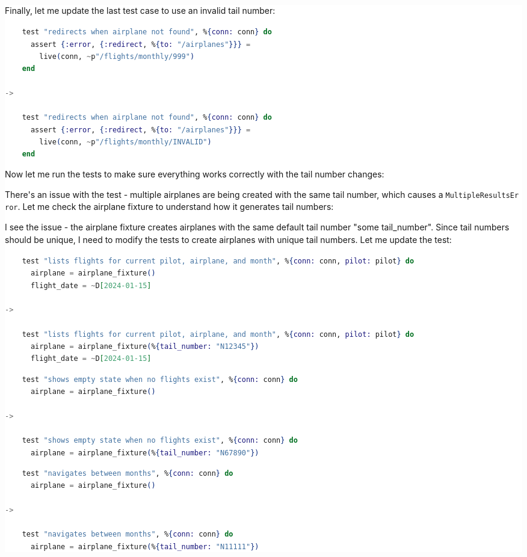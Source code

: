 Finally, let me update the last test case to use an invalid tail number:

```elixir
    test "redirects when airplane not found", %{conn: conn} do
      assert {:error, {:redirect, %{to: "/airplanes"}}} =
        live(conn, ~p"/flights/monthly/999")
    end

->

    test "redirects when airplane not found", %{conn: conn} do
      assert {:error, {:redirect, %{to: "/airplanes"}}} =
        live(conn, ~p"/flights/monthly/INVALID")
    end
```

Now let me run the tests to make sure everything works correctly with the tail number changes:

There's an issue with the test - multiple airplanes are being created with the same tail number, which causes a `MultipleResultsError`. Let me check the airplane fixture to understand how it generates tail numbers:

I see the issue - the airplane fixture creates airplanes with the same default tail number "some tail_number". Since tail numbers should be unique, I need to modify the tests to create airplanes with unique tail numbers. Let me update the test:

```elixir
    test "lists flights for current pilot, airplane, and month", %{conn: conn, pilot: pilot} do
      airplane = airplane_fixture()
      flight_date = ~D[2024-01-15]

->

    test "lists flights for current pilot, airplane, and month", %{conn: conn, pilot: pilot} do
      airplane = airplane_fixture(%{tail_number: "N12345"})
      flight_date = ~D[2024-01-15]
```

```elixir
    test "shows empty state when no flights exist", %{conn: conn} do
      airplane = airplane_fixture()

->

    test "shows empty state when no flights exist", %{conn: conn} do
      airplane = airplane_fixture(%{tail_number: "N67890"})
```

```elixir
    test "navigates between months", %{conn: conn} do
      airplane = airplane_fixture()

->

    test "navigates between months", %{conn: conn} do
      airplane = airplane_fixture(%{tail_number: "N11111"})
```
